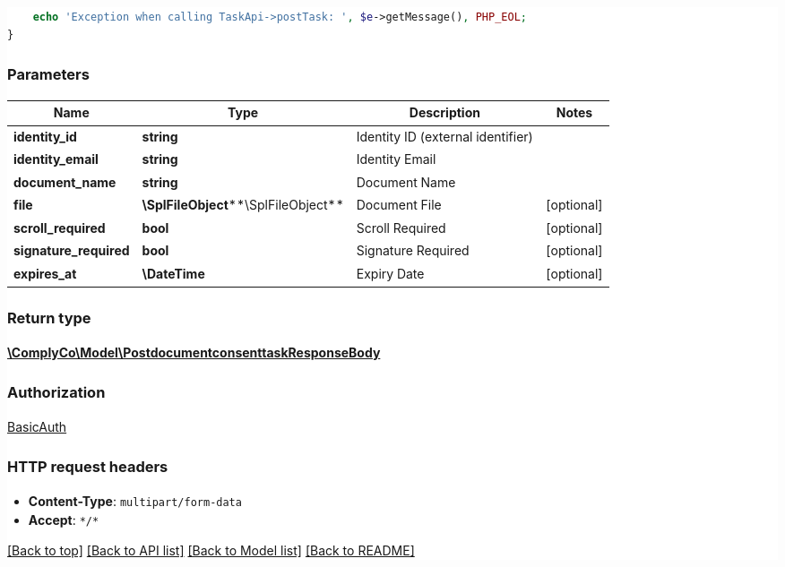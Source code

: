 ```php
    echo 'Exception when calling TaskApi->postTask: ', $e->getMessage(), PHP_EOL;
}
```

### Parameters

| Name | Type | Description  | Notes |
| ------------- | ------------- | ------------- | ------------- |
| **identity_id** | **string**| Identity ID (external identifier) | |
| **identity_email** | **string**| Identity Email | |
| **document_name** | **string**| Document Name | |
| **file** | **\SplFileObject****\SplFileObject**| Document File | [optional] |
| **scroll_required** | **bool**| Scroll Required | [optional] |
| **signature_required** | **bool**| Signature Required | [optional] |
| **expires_at** | **\DateTime**| Expiry Date | [optional] |

### Return type

[**\ComplyCo\Model\PostdocumentconsenttaskResponseBody**](../Model/PostdocumentconsenttaskResponseBody.md)

### Authorization

[BasicAuth](../../README.md#BasicAuth)

### HTTP request headers

- **Content-Type**: `multipart/form-data`
- **Accept**: `*/*`

[[Back to top]](#) [[Back to API list]](../../README.md#endpoints)
[[Back to Model list]](../../README.md#models)
[[Back to README]](../../README.md)
